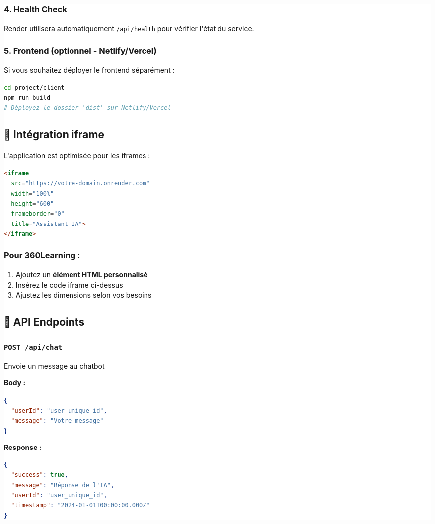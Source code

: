 ### 4. Health Check

Render utilisera automatiquement `/api/health` pour vérifier l'état du service.

### 5. Frontend (optionnel - Netlify/Vercel)

Si vous souhaitez déployer le frontend séparément :

```bash
cd project/client
npm run build
# Déployez le dossier 'dist' sur Netlify/Vercel
```

## 🎯 Intégration iframe

L'application est optimisée pour les iframes :

```html
<iframe 
  src="https://votre-domain.onrender.com"
  width="100%" 
  height="600"
  frameborder="0"
  title="Assistant IA">
</iframe>
```

### Pour 360Learning :

1. Ajoutez un **élément HTML personnalisé**
2. Insérez le code iframe ci-dessus
3. Ajustez les dimensions selon vos besoins

## 📡 API Endpoints

### `POST /api/chat`
Envoie un message au chatbot

**Body :**
```json
{
  "userId": "user_unique_id",
  "message": "Votre message"
}
```

**Response :**
```json
{
  "success": true,
  "message": "Réponse de l'IA",
  "userId": "user_unique_id",
  "timestamp": "2024-01-01T00:00:00.000Z"
}
```
